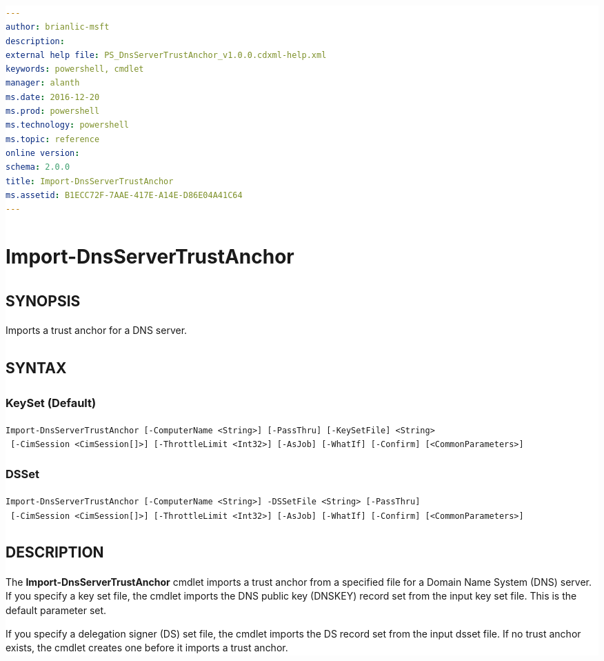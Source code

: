 ```yaml
---
author: brianlic-msft
description: 
external help file: PS_DnsServerTrustAnchor_v1.0.0.cdxml-help.xml
keywords: powershell, cmdlet
manager: alanth
ms.date: 2016-12-20
ms.prod: powershell
ms.technology: powershell
ms.topic: reference
online version: 
schema: 2.0.0
title: Import-DnsServerTrustAnchor
ms.assetid: B1ECC72F-7AAE-417E-A14E-D86E04A41C64
---
```


# Import-DnsServerTrustAnchor

## SYNOPSIS
Imports a trust anchor for a DNS server.

## SYNTAX

### KeySet (Default)
```
Import-DnsServerTrustAnchor [-ComputerName <String>] [-PassThru] [-KeySetFile] <String>
 [-CimSession <CimSession[]>] [-ThrottleLimit <Int32>] [-AsJob] [-WhatIf] [-Confirm] [<CommonParameters>]
```

### DSSet
```
Import-DnsServerTrustAnchor [-ComputerName <String>] -DSSetFile <String> [-PassThru]
 [-CimSession <CimSession[]>] [-ThrottleLimit <Int32>] [-AsJob] [-WhatIf] [-Confirm] [<CommonParameters>]
```

## DESCRIPTION
The **Import-DnsServerTrustAnchor** cmdlet imports a trust anchor from a specified file for a Domain Name System (DNS) server.
If you specify a key set file, the cmdlet imports the DNS public key (DNSKEY) record set from the input key set file.
This is the default parameter set.

If you specify a delegation signer (DS) set file, the cmdlet imports the DS record set from the input dsset file.
If no trust anchor exists, the cmdlet creates one before it imports a trust anchor.
